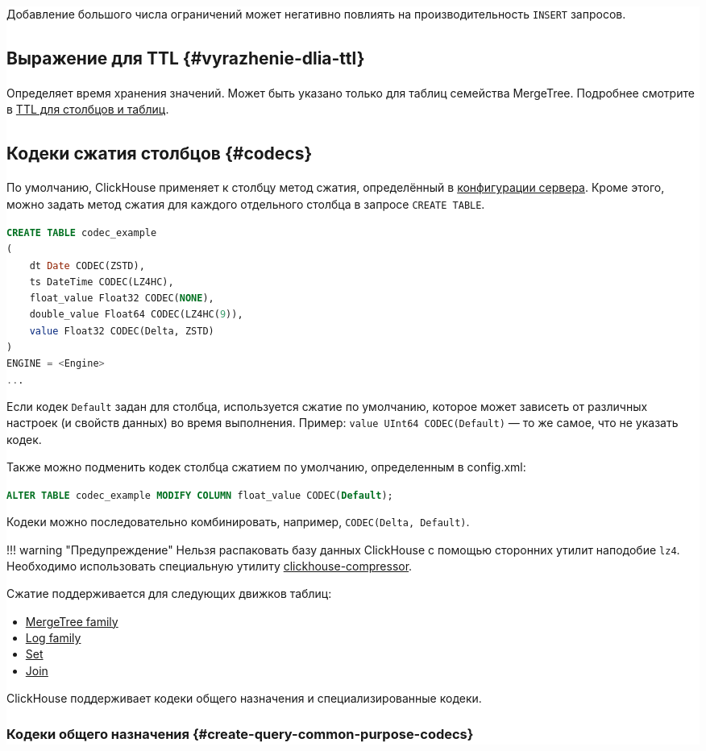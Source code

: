 Добавление большого числа ограничений может негативно повлиять на производительность `INSERT` запросов.

## Выражение для TTL {#vyrazhenie-dlia-ttl}

Определяет время хранения значений. Может быть указано только для таблиц семейства MergeTree. Подробнее смотрите в [TTL для столбцов и таблиц](../../../engines/table-engines/mergetree-family/mergetree.md#table_engine-mergetree-ttl).

## Кодеки сжатия столбцов {#codecs}

По умолчанию, ClickHouse применяет к столбцу метод сжатия, определённый в [конфигурации сервера](../../../operations/server-configuration-parameters/settings.md). Кроме этого, можно задать метод сжатия для каждого отдельного столбца в запросе `CREATE TABLE`.

``` sql
CREATE TABLE codec_example
(
    dt Date CODEC(ZSTD),
    ts DateTime CODEC(LZ4HC),
    float_value Float32 CODEC(NONE),
    double_value Float64 CODEC(LZ4HC(9)),
    value Float32 CODEC(Delta, ZSTD)
)
ENGINE = <Engine>
...
```

Если кодек `Default` задан для столбца, используется сжатие по умолчанию, которое может зависеть от различных настроек (и свойств данных) во время выполнения.
Пример: `value UInt64 CODEC(Default)` — то же самое, что не указать кодек.

Также можно подменить кодек столбца сжатием по умолчанию, определенным в config.xml:

``` sql
ALTER TABLE codec_example MODIFY COLUMN float_value CODEC(Default);
```

Кодеки можно последовательно комбинировать, например, `CODEC(Delta, Default)`.

!!! warning "Предупреждение"
    Нельзя распаковать базу данных ClickHouse с помощью сторонних утилит наподобие `lz4`. Необходимо использовать специальную утилиту [clickhouse-compressor](https://github.com/ClickHouse/ClickHouse/tree/master/programs/compressor).

Сжатие поддерживается для следующих движков таблиц:

-   [MergeTree family](../../../engines/table-engines/mergetree-family/mergetree.md)
-   [Log family](../../../engines/table-engines/log-family/index.md)
-   [Set](../../../engines/table-engines/special/set.md)
-   [Join](../../../engines/table-engines/special/join.md)

ClickHouse поддерживает кодеки общего назначения и специализированные кодеки.

### Кодеки общего назначения {#create-query-common-purpose-codecs}
